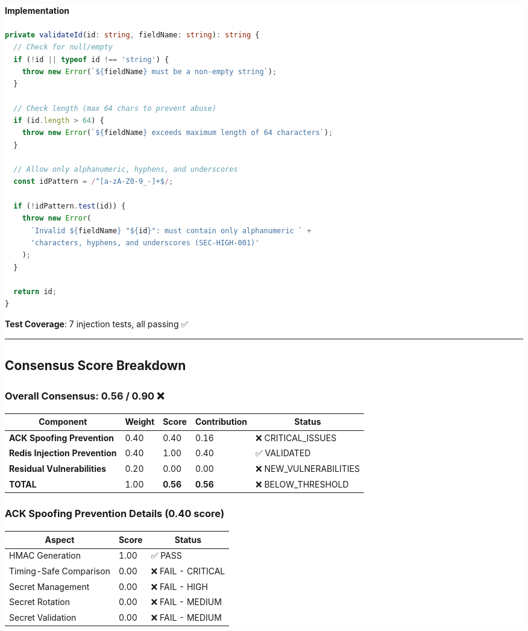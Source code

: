 #### Implementation

```typescript
private validateId(id: string, fieldName: string): string {
  // Check for null/empty
  if (!id || typeof id !== 'string') {
    throw new Error(`${fieldName} must be a non-empty string`);
  }

  // Check length (max 64 chars to prevent abuse)
  if (id.length > 64) {
    throw new Error(`${fieldName} exceeds maximum length of 64 characters`);
  }

  // Allow only alphanumeric, hyphens, and underscores
  const idPattern = /^[a-zA-Z0-9_-]+$/;

  if (!idPattern.test(id)) {
    throw new Error(
      `Invalid ${fieldName} "${id}": must contain only alphanumeric ` +
      'characters, hyphens, and underscores (SEC-HIGH-001)'
    );
  }

  return id;
}
```

**Test Coverage**: 7 injection tests, all passing ✅

---

## Consensus Score Breakdown

### Overall Consensus: 0.56 / 0.90 ❌

| Component | Weight | Score | Contribution | Status |
|-----------|--------|-------|--------------|--------|
| **ACK Spoofing Prevention** | 0.40 | 0.40 | 0.16 | ❌ CRITICAL_ISSUES |
| **Redis Injection Prevention** | 0.40 | 1.00 | 0.40 | ✅ VALIDATED |
| **Residual Vulnerabilities** | 0.20 | 0.00 | 0.00 | ❌ NEW_VULNERABILITIES |
| **TOTAL** | 1.00 | **0.56** | **0.56** | ❌ BELOW_THRESHOLD |

### ACK Spoofing Prevention Details (0.40 score)

| Aspect | Score | Status |
|--------|-------|--------|
| HMAC Generation | 1.00 | ✅ PASS |
| Timing-Safe Comparison | 0.00 | ❌ FAIL - CRITICAL |
| Secret Management | 0.00 | ❌ FAIL - HIGH |
| Secret Rotation | 0.00 | ❌ FAIL - MEDIUM |
| Secret Validation | 0.00 | ❌ FAIL - MEDIUM |
